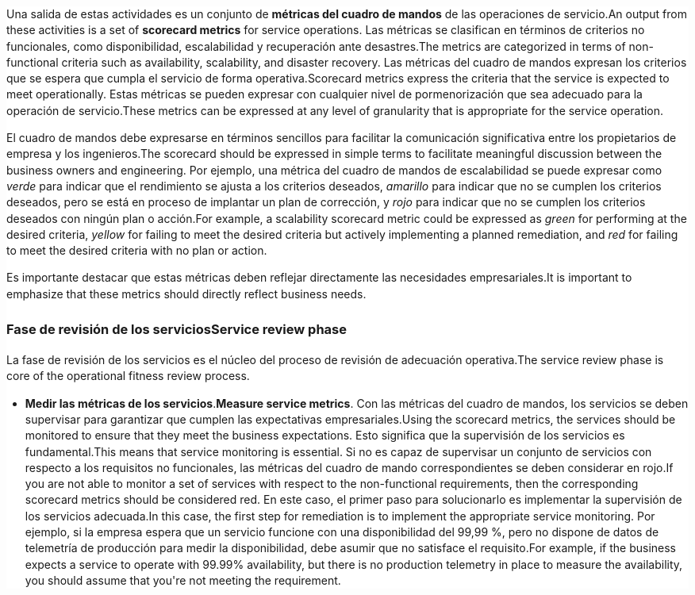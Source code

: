 <span data-ttu-id="1f02b-155">Una salida de estas actividades es un conjunto de **métricas del cuadro de mandos** de las operaciones de servicio.</span><span class="sxs-lookup"><span data-stu-id="1f02b-155">An output from these activities is a set of **scorecard metrics** for service operations.</span></span> <span data-ttu-id="1f02b-156">Las métricas se clasifican en términos de criterios no funcionales, como disponibilidad, escalabilidad y recuperación ante desastres.</span><span class="sxs-lookup"><span data-stu-id="1f02b-156">The metrics are categorized in terms of non-functional criteria such as availability, scalability, and disaster recovery.</span></span> <span data-ttu-id="1f02b-157">Las métricas del cuadro de mandos expresan los criterios que se espera que cumpla el servicio de forma operativa.</span><span class="sxs-lookup"><span data-stu-id="1f02b-157">Scorecard metrics express the criteria that the service is expected to meet operationally.</span></span> <span data-ttu-id="1f02b-158">Estas métricas se pueden expresar con cualquier nivel de pormenorización que sea adecuado para la operación de servicio.</span><span class="sxs-lookup"><span data-stu-id="1f02b-158">These metrics can be expressed at any level of granularity that is appropriate for the service operation.</span></span>

<span data-ttu-id="1f02b-159">El cuadro de mandos debe expresarse en términos sencillos para facilitar la comunicación significativa entre los propietarios de empresa y los ingenieros.</span><span class="sxs-lookup"><span data-stu-id="1f02b-159">The scorecard should be expressed in simple terms to facilitate meaningful discussion between the business owners and engineering.</span></span> <span data-ttu-id="1f02b-160">Por ejemplo, una métrica del cuadro de mandos de escalabilidad se puede expresar como _verde_ para indicar que el rendimiento se ajusta a los criterios deseados, _amarillo_ para indicar que no se cumplen los criterios deseados, pero se está en proceso de implantar un plan de corrección, y _rojo_ para indicar que no se cumplen los criterios deseados con ningún plan o acción.</span><span class="sxs-lookup"><span data-stu-id="1f02b-160">For example, a scalability scorecard metric could be expressed as _green_ for performing at the desired criteria, _yellow_ for failing to meet the desired criteria but actively implementing a planned remediation, and _red_ for failing to meet the desired criteria with no plan or action.</span></span>

<span data-ttu-id="1f02b-161">Es importante destacar que estas métricas deben reflejar directamente las necesidades empresariales.</span><span class="sxs-lookup"><span data-stu-id="1f02b-161">It is important to emphasize that these metrics should directly reflect business needs.</span></span>

### <a name="service-review-phase"></a><span data-ttu-id="1f02b-162">Fase de revisión de los servicios</span><span class="sxs-lookup"><span data-stu-id="1f02b-162">Service review phase</span></span>

<span data-ttu-id="1f02b-163">La fase de revisión de los servicios es el núcleo del proceso de revisión de adecuación operativa.</span><span class="sxs-lookup"><span data-stu-id="1f02b-163">The service review phase is core of the operational fitness review process.</span></span>

- <span data-ttu-id="1f02b-164">**Medir las métricas de los servicios**.</span><span class="sxs-lookup"><span data-stu-id="1f02b-164">**Measure service metrics**.</span></span> <span data-ttu-id="1f02b-165">Con las métricas del cuadro de mandos, los servicios se deben supervisar para garantizar que cumplen las expectativas empresariales.</span><span class="sxs-lookup"><span data-stu-id="1f02b-165">Using the scorecard metrics, the services should be monitored to ensure that they meet the business expectations.</span></span> <span data-ttu-id="1f02b-166">Esto significa que la supervisión de los servicios es fundamental.</span><span class="sxs-lookup"><span data-stu-id="1f02b-166">This means that service monitoring is essential.</span></span> <span data-ttu-id="1f02b-167">Si no es capaz de supervisar un conjunto de servicios con respecto a los requisitos no funcionales, las métricas del cuadro de mando correspondientes se deben considerar en rojo.</span><span class="sxs-lookup"><span data-stu-id="1f02b-167">If you are not able to monitor a set of services with respect to the non-functional requirements, then the corresponding scorecard metrics should be considered red.</span></span> <span data-ttu-id="1f02b-168">En este caso, el primer paso para solucionarlo es implementar la supervisión de los servicios adecuada.</span><span class="sxs-lookup"><span data-stu-id="1f02b-168">In this case, the first step for remediation is to implement the appropriate service monitoring.</span></span>
<span data-ttu-id="1f02b-169">Por ejemplo, si la empresa espera que un servicio funcione con una disponibilidad del 99,99 %, pero no dispone de datos de telemetría de producción para medir la disponibilidad, debe asumir que no satisface el requisito.</span><span class="sxs-lookup"><span data-stu-id="1f02b-169">For example, if the business expects a service to operate with 99.99% availability, but there is no production telemetry in place to measure the availability, you should assume that you're not meeting the requirement.</span></span>
